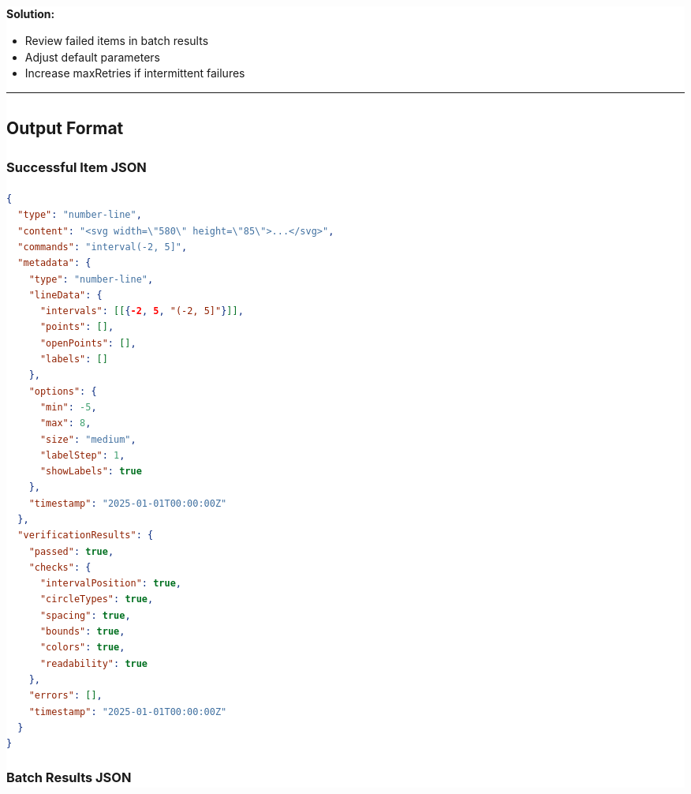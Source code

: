 **Solution:**
- Review failed items in batch results
- Adjust default parameters
- Increase maxRetries if intermittent failures

---

## Output Format

### Successful Item JSON

```json
{
  "type": "number-line",
  "content": "<svg width=\"580\" height=\"85\">...</svg>",
  "commands": "interval(-2, 5]",
  "metadata": {
    "type": "number-line",
    "lineData": {
      "intervals": [[{-2, 5, "(-2, 5]"}]],
      "points": [],
      "openPoints": [],
      "labels": []
    },
    "options": {
      "min": -5,
      "max": 8,
      "size": "medium",
      "labelStep": 1,
      "showLabels": true
    },
    "timestamp": "2025-01-01T00:00:00Z"
  },
  "verificationResults": {
    "passed": true,
    "checks": {
      "intervalPosition": true,
      "circleTypes": true,
      "spacing": true,
      "bounds": true,
      "colors": true,
      "readability": true
    },
    "errors": [],
    "timestamp": "2025-01-01T00:00:00Z"
  }
}
```

### Batch Results JSON
